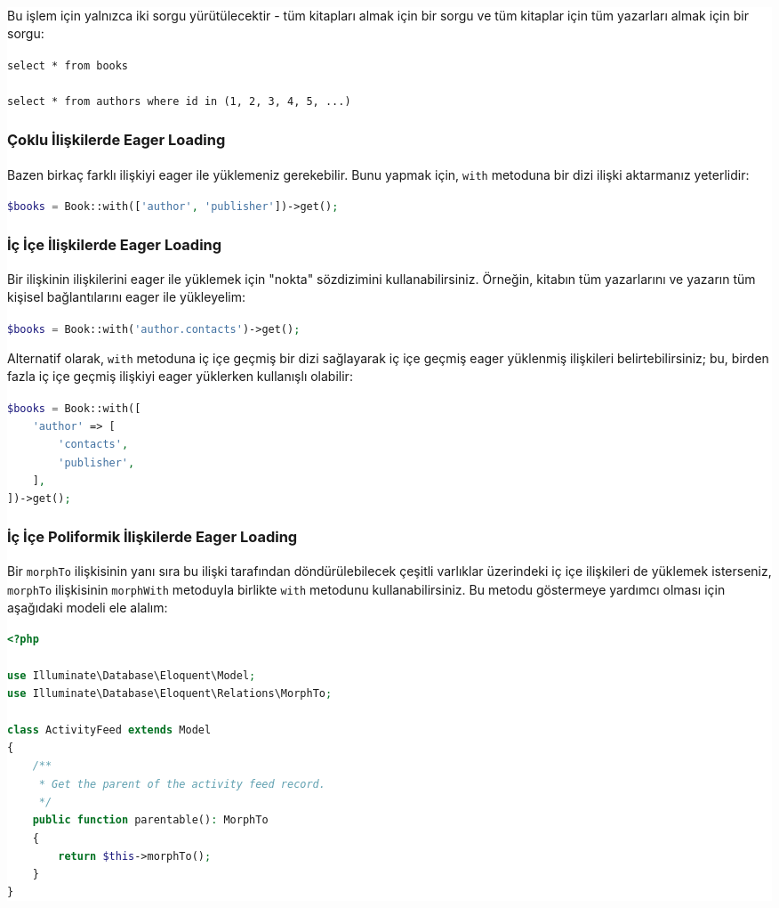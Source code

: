 Bu işlem için yalnızca iki sorgu yürütülecektir - tüm kitapları almak için bir sorgu ve tüm kitaplar için tüm yazarları almak için bir sorgu:

```MySQL
select * from books
 
select * from authors where id in (1, 2, 3, 4, 5, ...)
```

### Çoklu İlişkilerde Eager Loading

Bazen birkaç farklı ilişkiyi eager ile yüklemeniz gerekebilir. Bunu yapmak için, `with` metoduna bir dizi ilişki aktarmanız yeterlidir:

```php
$books = Book::with(['author', 'publisher'])->get();
```

### İç İçe İlişkilerde Eager Loading

Bir ilişkinin ilişkilerini eager ile yüklemek için "nokta" sözdizimini kullanabilirsiniz. Örneğin, kitabın tüm yazarlarını ve yazarın tüm kişisel bağlantılarını eager ile yükleyelim:

```php
$books = Book::with('author.contacts')->get();
```

Alternatif olarak, `with` metoduna iç içe geçmiş bir dizi sağlayarak iç içe geçmiş eager yüklenmiş ilişkileri belirtebilirsiniz; bu, birden fazla iç içe geçmiş ilişkiyi eager yüklerken kullanışlı olabilir:

```php
$books = Book::with([
    'author' => [
        'contacts',
        'publisher',
    ],
])->get();
```

### İç İçe Poliformik İlişkilerde Eager Loading

Bir `morphTo` ilişkisinin yanı sıra bu ilişki tarafından döndürülebilecek çeşitli varlıklar üzerindeki iç içe ilişkileri de yüklemek isterseniz, `morphTo` ilişkisinin `morphWith` metoduyla birlikte `with` metodunu kullanabilirsiniz. Bu metodu göstermeye yardımcı olması için aşağıdaki modeli ele alalım:

```php
<?php
 
use Illuminate\Database\Eloquent\Model;
use Illuminate\Database\Eloquent\Relations\MorphTo;
 
class ActivityFeed extends Model
{
    /**
     * Get the parent of the activity feed record.
     */
    public function parentable(): MorphTo
    {
        return $this->morphTo();
    }
}
```
